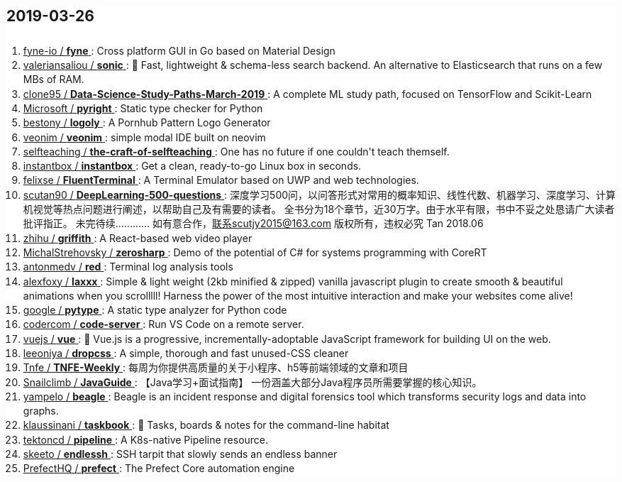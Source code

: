 ## 2019-03-26

### 
1. [fyne-io / **fyne** ](https://github.com/fyne-io/fyne) :  Cross platform GUI in Go based on Material Design
1. [valeriansaliou / **sonic** ](https://github.com/valeriansaliou/sonic) :  🦔 Fast, lightweight &amp; schema-less search backend. An alternative to Elasticsearch that runs on a few MBs of RAM.
1. [clone95 / **Data-Science-Study-Paths-March-2019** ](https://github.com/clone95/Data-Science-Study-Paths-March-2019) :  A complete ML study path, focused on TensorFlow and Scikit-Learn
1. [Microsoft / **pyright** ](https://github.com/Microsoft/pyright) :  Static type checker for Python
1. [bestony / **logoly** ](https://github.com/bestony/logoly) :  A Pornhub Pattern Logo Generator
1. [veonim / **veonim** ](https://github.com/veonim/veonim) :  simple modal IDE built on neovim
1. [selfteaching / **the-craft-of-selfteaching** ](https://github.com/selfteaching/the-craft-of-selfteaching) :  One has no future if one couldn't teach themself.
1. [instantbox / **instantbox** ](https://github.com/instantbox/instantbox) :  Get a clean, ready-to-go Linux box in seconds.
1. [felixse / **FluentTerminal** ](https://github.com/felixse/FluentTerminal) :  A Terminal Emulator based on UWP and web technologies.
1. [scutan90 / **DeepLearning-500-questions** ](https://github.com/scutan90/DeepLearning-500-questions) :  深度学习500问，以问答形式对常用的概率知识、线性代数、机器学习、深度学习、计算机视觉等热点问题进行阐述，以帮助自己及有需要的读者。 全书分为18个章节，近30万字。由于水平有限，书中不妥之处恳请广大读者批评指正。 未完待续............ 如有意合作，联系scutjy2015@163.com 版权所有，违权必究 Tan 2018.06
1. [zhihu / **griffith** ](https://github.com/zhihu/griffith) :  A React-based web video player
1. [MichalStrehovsky / **zerosharp** ](https://github.com/MichalStrehovsky/zerosharp) :  Demo of the potential of C# for systems programming with CoreRT
1. [antonmedv / **red** ](https://github.com/antonmedv/red) :  Terminal log analysis tools
1. [alexfoxy / **laxxx** ](https://github.com/alexfoxy/laxxx) :  Simple &amp; light weight (2kb minified &amp; zipped) vanilla javascript plugin to create smooth &amp; beautiful animations when you scrolllll! Harness the power of the most intuitive interaction and make your websites come alive!
1. [google / **pytype** ](https://github.com/google/pytype) :  A static type analyzer for Python code
1. [codercom / **code-server** ](https://github.com/codercom/code-server) :  Run VS Code on a remote server.
1. [vuejs / **vue** ](https://github.com/vuejs/vue) :  <g-emoji class="g-emoji" alias="vulcan_salute" fallback-src="https://github.githubassets.com/images/icons/emoji/unicode/1f596.png">🖖</g-emoji> Vue.js is a progressive, incrementally-adoptable JavaScript framework for building UI on the web.
1. [leeoniya / **dropcss** ](https://github.com/leeoniya/dropcss) :  A simple, thorough and fast unused-CSS cleaner
1. [Tnfe / **TNFE-Weekly** ](https://github.com/Tnfe/TNFE-Weekly) :  每周为你提供高质量的关于小程序、h5等前端领域的文章和项目
1. [Snailclimb / **JavaGuide** ](https://github.com/Snailclimb/JavaGuide) :  【Java学习+面试指南】 一份涵盖大部分Java程序员所需要掌握的核心知识。
1. [yampelo / **beagle** ](https://github.com/yampelo/beagle) :  Beagle is an incident response and digital forensics tool which transforms security logs and data into graphs.
1. [klaussinani / **taskbook** ](https://github.com/klaussinani/taskbook) :  <g-emoji class="g-emoji" alias="notebook" fallback-src="https://github.githubassets.com/images/icons/emoji/unicode/1f4d3.png">📓</g-emoji> Tasks, boards &amp; notes for the command-line habitat
1. [tektoncd / **pipeline** ](https://github.com/tektoncd/pipeline) :  A K8s-native Pipeline resource.
1. [skeeto / **endlessh** ](https://github.com/skeeto/endlessh) :  SSH tarpit that slowly sends an endless banner
1. [PrefectHQ / **prefect** ](https://github.com/PrefectHQ/prefect) :  The Prefect Core automation engine
